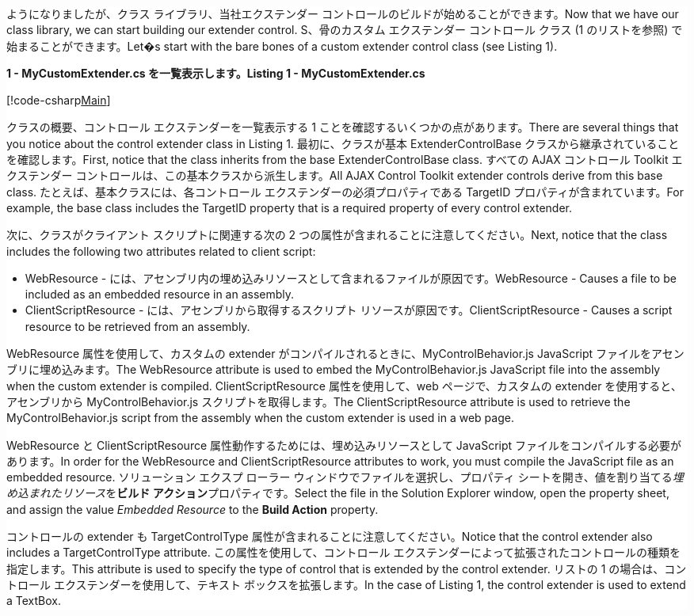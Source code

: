 <span data-ttu-id="1c8c1-163">ようになりましたが、クラス ライブラリ、当社エクステンダー コントロールのビルドが始めることができます。</span><span class="sxs-lookup"><span data-stu-id="1c8c1-163">Now that we have our class library, we can start building our extender control.</span></span> <span data-ttu-id="1c8c1-164">S、骨のカスタム エクステンダー コントロール クラス (1 のリストを参照) で始まることができます。</span><span class="sxs-lookup"><span data-stu-id="1c8c1-164">Let�s start with the bare bones of a custom extender control class (see Listing 1).</span></span>

<span data-ttu-id="1c8c1-165">**1 - MyCustomExtender.cs を一覧表示します。**</span><span class="sxs-lookup"><span data-stu-id="1c8c1-165">**Listing 1 - MyCustomExtender.cs**</span></span>

[!code-csharp[Main](creating-a-custom-ajax-control-toolkit-control-extender-cs/samples/sample1.cs)]

<span data-ttu-id="1c8c1-166">クラスの概要、コントロール エクステンダーを一覧表示する 1 ことを確認するいくつかの点があります。</span><span class="sxs-lookup"><span data-stu-id="1c8c1-166">There are several things that you notice about the control extender class in Listing 1.</span></span> <span data-ttu-id="1c8c1-167">最初に、クラスが基本 ExtenderControlBase クラスから継承されていることを確認します。</span><span class="sxs-lookup"><span data-stu-id="1c8c1-167">First, notice that the class inherits from the base ExtenderControlBase class.</span></span> <span data-ttu-id="1c8c1-168">すべての AJAX コントロール Toolkit エクステンダー コントロールは、この基本クラスから派生します。</span><span class="sxs-lookup"><span data-stu-id="1c8c1-168">All AJAX Control Toolkit extender controls derive from this base class.</span></span> <span data-ttu-id="1c8c1-169">たとえば、基本クラスには、各コントロール エクステンダーの必須プロパティである TargetID プロパティが含まれています。</span><span class="sxs-lookup"><span data-stu-id="1c8c1-169">For example, the base class includes the TargetID property that is a required property of every control extender.</span></span>

<span data-ttu-id="1c8c1-170">次に、クラスがクライアント スクリプトに関連する次の 2 つの属性が含まれることに注意してください。</span><span class="sxs-lookup"><span data-stu-id="1c8c1-170">Next, notice that the class includes the following two attributes related to client script:</span></span>

- <span data-ttu-id="1c8c1-171">WebResource - には、アセンブリ内の埋め込みリソースとして含まれるファイルが原因です。</span><span class="sxs-lookup"><span data-stu-id="1c8c1-171">WebResource - Causes a file to be included as an embedded resource in an assembly.</span></span>
- <span data-ttu-id="1c8c1-172">ClientScriptResource - には、アセンブリから取得するスクリプト リソースが原因です。</span><span class="sxs-lookup"><span data-stu-id="1c8c1-172">ClientScriptResource - Causes a script resource to be retrieved from an assembly.</span></span>

<span data-ttu-id="1c8c1-173">WebResource 属性を使用して、カスタムの extender がコンパイルされるときに、MyControlBehavior.js JavaScript ファイルをアセンブリに埋め込みます。</span><span class="sxs-lookup"><span data-stu-id="1c8c1-173">The WebResource attribute is used to embed the MyControlBehavior.js JavaScript file into the assembly when the custom extender is compiled.</span></span> <span data-ttu-id="1c8c1-174">ClientScriptResource 属性を使用して、web ページで、カスタムの extender を使用すると、アセンブリから MyControlBehavior.js スクリプトを取得します。</span><span class="sxs-lookup"><span data-stu-id="1c8c1-174">The ClientScriptResource attribute is used to retrieve the MyControlBehavior.js script from the assembly when the custom extender is used in a web page.</span></span>


<span data-ttu-id="1c8c1-175">WebResource と ClientScriptResource 属性動作するためには、埋め込みリソースとして JavaScript ファイルをコンパイルする必要があります。</span><span class="sxs-lookup"><span data-stu-id="1c8c1-175">In order for the WebResource and ClientScriptResource attributes to work, you must compile the JavaScript file as an embedded resource.</span></span> <span data-ttu-id="1c8c1-176">ソリューション エクスプ ローラー ウィンドウでファイルを選択し、プロパティ シートを開き、値を割り当てる*埋め込まれたリソース*を**ビルド アクション**プロパティです。</span><span class="sxs-lookup"><span data-stu-id="1c8c1-176">Select the file in the Solution Explorer window, open the property sheet, and assign the value *Embedded Resource* to the **Build Action** property.</span></span>


<span data-ttu-id="1c8c1-177">コントロールの extender も TargetControlType 属性が含まれることに注意してください。</span><span class="sxs-lookup"><span data-stu-id="1c8c1-177">Notice that the control extender also includes a TargetControlType attribute.</span></span> <span data-ttu-id="1c8c1-178">この属性を使用して、コントロール エクステンダーによって拡張されたコントロールの種類を指定します。</span><span class="sxs-lookup"><span data-stu-id="1c8c1-178">This attribute is used to specify the type of control that is extended by the control extender.</span></span> <span data-ttu-id="1c8c1-179">リストの 1 の場合は、コントロール エクステンダーを使用して、テキスト ボックスを拡張します。</span><span class="sxs-lookup"><span data-stu-id="1c8c1-179">In the case of Listing 1, the control extender is used to extend a TextBox.</span></span>
